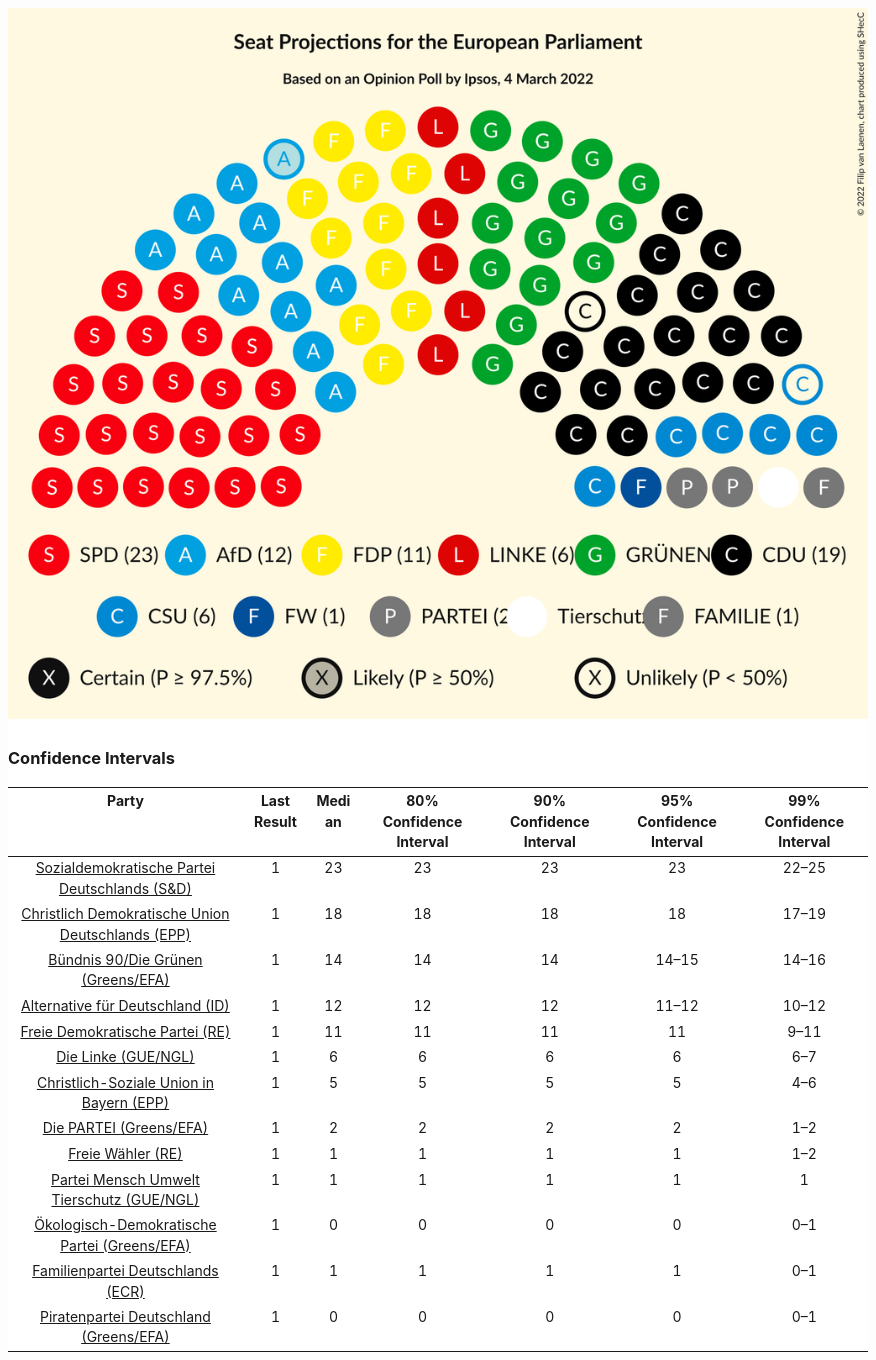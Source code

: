 ![Graph with seating plan not yet produced](2022-03-04-Ipsos-seating-plan.png "Seating Plan")

### Confidence Intervals

| Party | Last Result | Median | 80% Confidence Interval | 90% Confidence Interval | 95% Confidence Interval | 99% Confidence Interval |
|:-----:|:-----------:|:------:|:-----------------------:|:-----------------------:|:-----------------------:|:-----------------------:|
| <a href="#sozialdemokratische-partei-deutschlands-(s&d)">Sozialdemokratische Partei Deutschlands (S&D)</a> | 1 | 23 | 23 |23 |23 |22–25 |
| <a href="#christlich-demokratische-union-deutschlands-(epp)">Christlich Demokratische Union Deutschlands (EPP)</a> | 1 | 18 | 18 |18 |18 |17–19 |
| <a href="#bündnis-90/die-grünen-(greens/efa)">Bündnis 90/Die Grünen (Greens/EFA)</a> | 1 | 14 | 14 |14 |14–15 |14–16 |
| <a href="#alternative-für-deutschland-(id)">Alternative für Deutschland (ID)</a> | 1 | 12 | 12 |12 |11–12 |10–12 |
| <a href="#freie-demokratische-partei-(re)">Freie Demokratische Partei (RE)</a> | 1 | 11 | 11 |11 |11 |9–11 |
| <a href="#die-linke-(gue/ngl)">Die Linke (GUE/NGL)</a> | 1 | 6 | 6 |6 |6 |6–7 |
| <a href="#christlich-soziale-union-in-bayern-(epp)">Christlich-Soziale Union in Bayern (EPP)</a> | 1 | 5 | 5 |5 |5 |4–6 |
| <a href="#die-partei-(greens/efa)">Die PARTEI (Greens/EFA)</a> | 1 | 2 | 2 |2 |2 |1–2 |
| <a href="#freie-wähler-(re)">Freie Wähler (RE)</a> | 1 | 1 | 1 |1 |1 |1–2 |
| <a href="#partei-mensch-umwelt-tierschutz-(gue/ngl)">Partei Mensch Umwelt Tierschutz (GUE/NGL)</a> | 1 | 1 | 1 |1 |1 |1 |
| <a href="#ökologisch-demokratische-partei-(greens/efa)">Ökologisch-Demokratische Partei (Greens/EFA)</a> | 1 | 0 | 0 |0 |0 |0–1 |
| <a href="#familienpartei-deutschlands-(ecr)">Familienpartei Deutschlands (ECR)</a> | 1 | 1 | 1 |1 |1 |0–1 |
| <a href="#piratenpartei-deutschland-(greens/efa)">Piratenpartei Deutschland (Greens/EFA)</a> | 1 | 0 | 0 |0 |0 |0–1 |